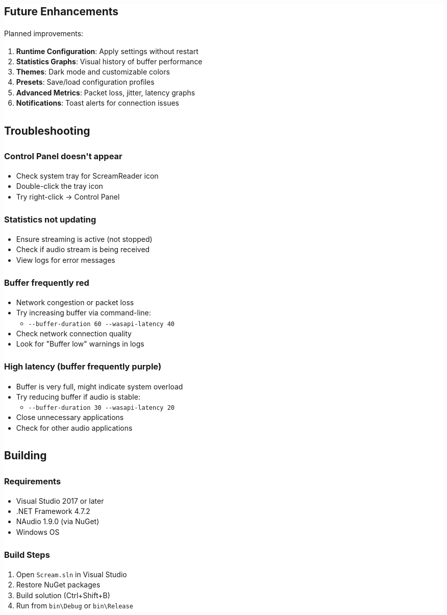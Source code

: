 ## Future Enhancements

Planned improvements:
1. **Runtime Configuration**: Apply settings without restart
2. **Statistics Graphs**: Visual history of buffer performance
3. **Themes**: Dark mode and customizable colors
4. **Presets**: Save/load configuration profiles
5. **Advanced Metrics**: Packet loss, jitter, latency graphs
6. **Notifications**: Toast alerts for connection issues

## Troubleshooting

### Control Panel doesn't appear
- Check system tray for ScreamReader icon
- Double-click the tray icon
- Try right-click → Control Panel

### Statistics not updating
- Ensure streaming is active (not stopped)
- Check if audio stream is being received
- View logs for error messages

### Buffer frequently red
- Network congestion or packet loss
- Try increasing buffer via command-line:
  - `--buffer-duration 60 --wasapi-latency 40`
- Check network connection quality
- Look for "Buffer low" warnings in logs

### High latency (buffer frequently purple)
- Buffer is very full, might indicate system overload
- Try reducing buffer if audio is stable:
  - `--buffer-duration 30 --wasapi-latency 20`
- Close unnecessary applications
- Check for other audio applications

## Building

### Requirements
- Visual Studio 2017 or later
- .NET Framework 4.7.2
- NAudio 1.9.0 (via NuGet)
- Windows OS

### Build Steps
1. Open `Scream.sln` in Visual Studio
2. Restore NuGet packages
3. Build solution (Ctrl+Shift+B)
4. Run from `bin\Debug` or `bin\Release`
